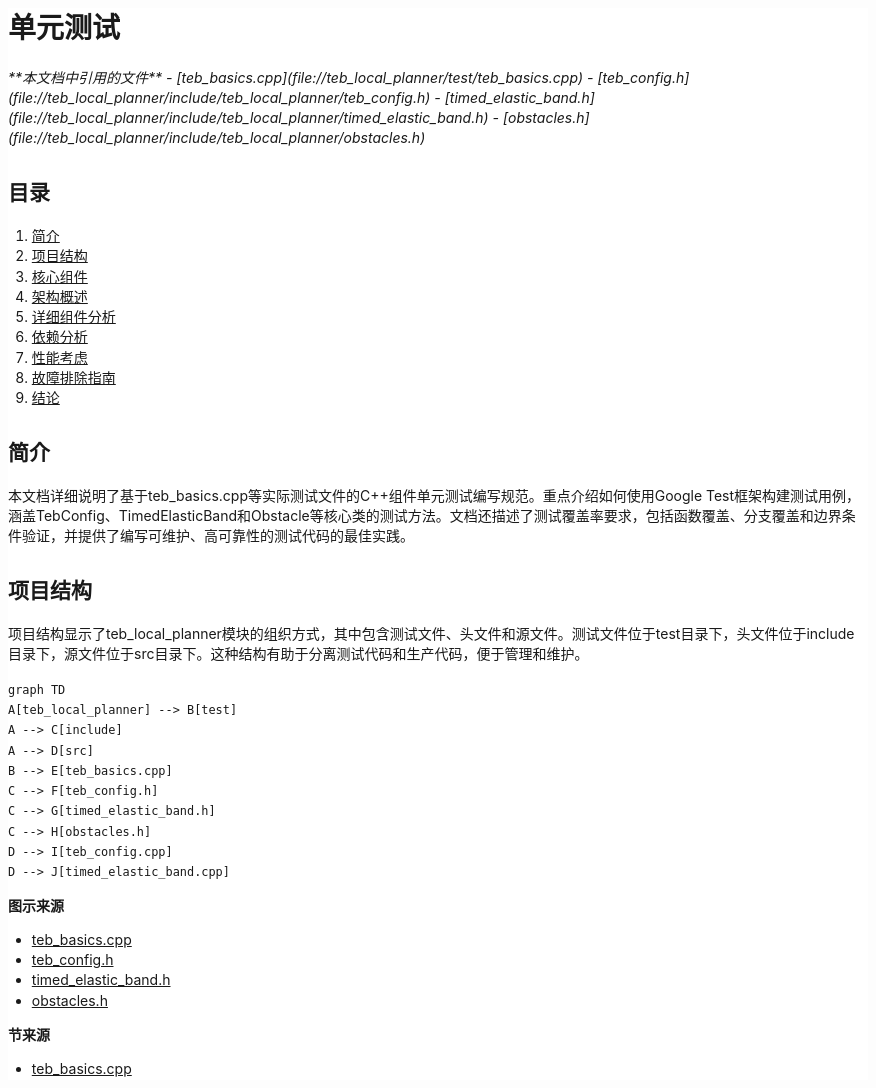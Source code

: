 # 单元测试

<cite>
**本文档中引用的文件**  
- [teb_basics.cpp](file://teb_local_planner/test/teb_basics.cpp)
- [teb_config.h](file://teb_local_planner/include/teb_local_planner/teb_config.h)
- [timed_elastic_band.h](file://teb_local_planner/include/teb_local_planner/timed_elastic_band.h)
- [obstacles.h](file://teb_local_planner/include/teb_local_planner/obstacles.h)
</cite>

## 目录
1. [简介](#简介)
2. [项目结构](#项目结构)
3. [核心组件](#核心组件)
4. [架构概述](#架构概述)
5. [详细组件分析](#详细组件分析)
6. [依赖分析](#依赖分析)
7. [性能考虑](#性能考虑)
8. [故障排除指南](#故障排除指南)
9. [结论](#结论)

## 简介
本文档详细说明了基于teb_basics.cpp等实际测试文件的C++组件单元测试编写规范。重点介绍如何使用Google Test框架构建测试用例，涵盖TebConfig、TimedElasticBand和Obstacle等核心类的测试方法。文档还描述了测试覆盖率要求，包括函数覆盖、分支覆盖和边界条件验证，并提供了编写可维护、高可靠性的测试代码的最佳实践。

## 项目结构
项目结构显示了teb_local_planner模块的组织方式，其中包含测试文件、头文件和源文件。测试文件位于test目录下，头文件位于include目录下，源文件位于src目录下。这种结构有助于分离测试代码和生产代码，便于管理和维护。

```mermaid
graph TD
A[teb_local_planner] --> B[test]
A --> C[include]
A --> D[src]
B --> E[teb_basics.cpp]
C --> F[teb_config.h]
C --> G[timed_elastic_band.h]
C --> H[obstacles.h]
D --> I[teb_config.cpp]
D --> J[timed_elastic_band.cpp]
```

**图示来源**
- [teb_basics.cpp](file://teb_local_planner/test/teb_basics.cpp)
- [teb_config.h](file://teb_local_planner/include/teb_local_planner/teb_config.h)
- [timed_elastic_band.h](file://teb_local_planner/include/teb_local_planner/timed_elastic_band.h)
- [obstacles.h](file://teb_local_planner/include/teb_local_planner/obstacles.h)

**节来源**
- [teb_basics.cpp](file://teb_local_planner/test/teb_basics.cpp)
